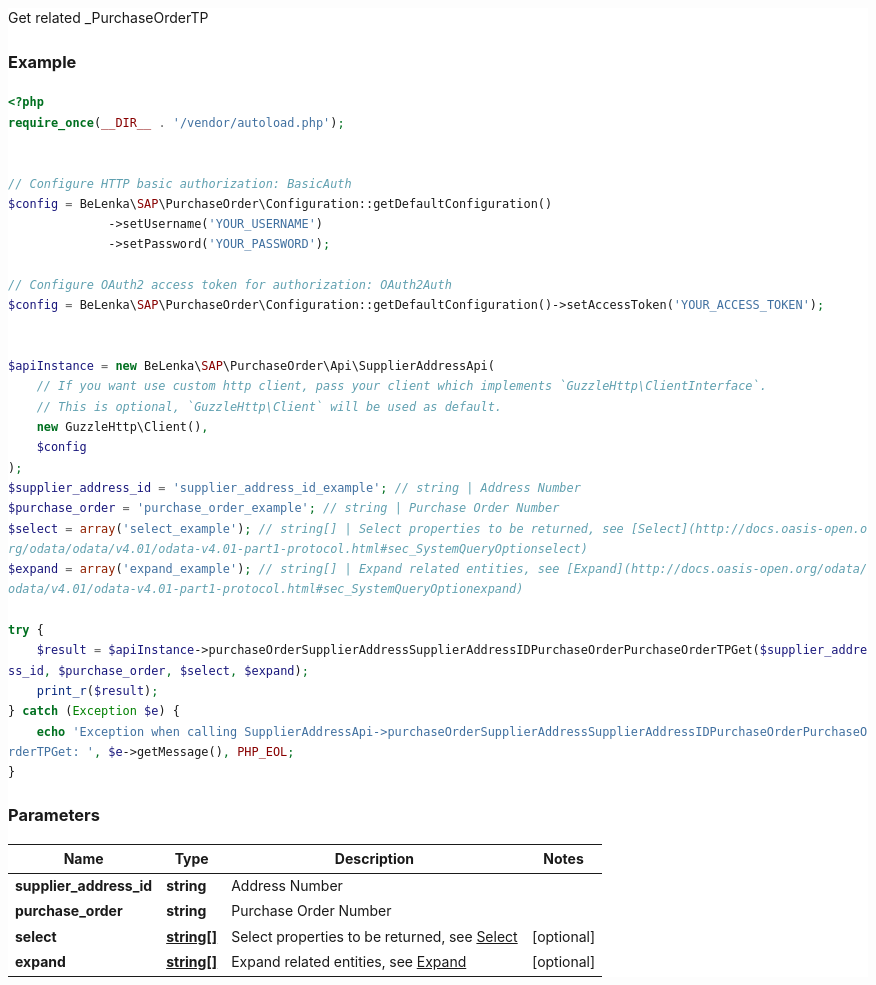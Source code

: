 Get related _PurchaseOrderTP

### Example

```php
<?php
require_once(__DIR__ . '/vendor/autoload.php');


// Configure HTTP basic authorization: BasicAuth
$config = BeLenka\SAP\PurchaseOrder\Configuration::getDefaultConfiguration()
              ->setUsername('YOUR_USERNAME')
              ->setPassword('YOUR_PASSWORD');

// Configure OAuth2 access token for authorization: OAuth2Auth
$config = BeLenka\SAP\PurchaseOrder\Configuration::getDefaultConfiguration()->setAccessToken('YOUR_ACCESS_TOKEN');


$apiInstance = new BeLenka\SAP\PurchaseOrder\Api\SupplierAddressApi(
    // If you want use custom http client, pass your client which implements `GuzzleHttp\ClientInterface`.
    // This is optional, `GuzzleHttp\Client` will be used as default.
    new GuzzleHttp\Client(),
    $config
);
$supplier_address_id = 'supplier_address_id_example'; // string | Address Number
$purchase_order = 'purchase_order_example'; // string | Purchase Order Number
$select = array('select_example'); // string[] | Select properties to be returned, see [Select](http://docs.oasis-open.org/odata/odata/v4.01/odata-v4.01-part1-protocol.html#sec_SystemQueryOptionselect)
$expand = array('expand_example'); // string[] | Expand related entities, see [Expand](http://docs.oasis-open.org/odata/odata/v4.01/odata-v4.01-part1-protocol.html#sec_SystemQueryOptionexpand)

try {
    $result = $apiInstance->purchaseOrderSupplierAddressSupplierAddressIDPurchaseOrderPurchaseOrderTPGet($supplier_address_id, $purchase_order, $select, $expand);
    print_r($result);
} catch (Exception $e) {
    echo 'Exception when calling SupplierAddressApi->purchaseOrderSupplierAddressSupplierAddressIDPurchaseOrderPurchaseOrderTPGet: ', $e->getMessage(), PHP_EOL;
}
```

### Parameters

| Name | Type | Description  | Notes |
| ------------- | ------------- | ------------- | ------------- |
| **supplier_address_id** | **string**| Address Number | |
| **purchase_order** | **string**| Purchase Order Number | |
| **select** | [**string[]**](../Model/string.md)| Select properties to be returned, see [Select](http://docs.oasis-open.org/odata/odata/v4.01/odata-v4.01-part1-protocol.html#sec_SystemQueryOptionselect) | [optional] |
| **expand** | [**string[]**](../Model/string.md)| Expand related entities, see [Expand](http://docs.oasis-open.org/odata/odata/v4.01/odata-v4.01-part1-protocol.html#sec_SystemQueryOptionexpand) | [optional] |
